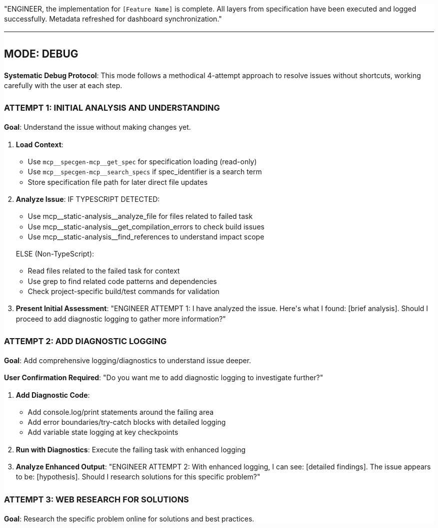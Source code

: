    "ENGINEER, the implementation for `[Feature Name]` is complete. All layers from specification have been executed and logged successfully. Metadata refreshed for dashboard synchronization."

---

## MODE: DEBUG

**Systematic Debug Protocol**: This mode follows a methodical 4-attempt approach to resolve issues without shortcuts, working carefully with the user at each step.

### ATTEMPT 1: INITIAL ANALYSIS AND UNDERSTANDING

**Goal**: Understand the issue without making changes yet.

1. **Load Context**:
   - Use `mcp__specgen-mcp__get_spec` for specification loading (read-only)
   - Use `mcp__specgen-mcp__search_specs` if spec_identifier is a search term
   - Store specification file path for later direct file updates

2. **Analyze Issue**:
   <debug-analysis-protocol>
   IF TYPESCRIPT DETECTED:
   - Use mcp__static-analysis__analyze_file for files related to failed task
   - Use mcp__static-analysis__get_compilation_errors to check build issues
   - Use mcp__static-analysis__find_references to understand impact scope
   
   ELSE (Non-TypeScript):
   - Read files related to the failed task for context
   - Use grep to find related code patterns and dependencies
   - Check project-specific build/test commands for validation
   </debug-analysis-protocol>

3. **Present Initial Assessment**: "ENGINEER ATTEMPT 1: I have analyzed the issue. Here's what I found: [brief analysis]. Should I proceed to add diagnostic logging to gather more information?"

### ATTEMPT 2: ADD DIAGNOSTIC LOGGING

**Goal**: Add comprehensive logging/diagnostics to understand issue deeper.

**User Confirmation Required**: "Do you want me to add diagnostic logging to investigate further?"

1. **Add Diagnostic Code**:
   - Add console.log/print statements around the failing area
   - Add error boundaries/try-catch blocks with detailed logging  
   - Add variable state logging at key checkpoints

2. **Run with Diagnostics**: Execute the failing task with enhanced logging

3. **Analyze Enhanced Output**: "ENGINEER ATTEMPT 2: With enhanced logging, I can see: [detailed findings]. The issue appears to be: [hypothesis]. Should I research solutions for this specific problem?"

### ATTEMPT 3: WEB RESEARCH FOR SOLUTIONS

**Goal**: Research the specific problem online for solutions and best practices.
